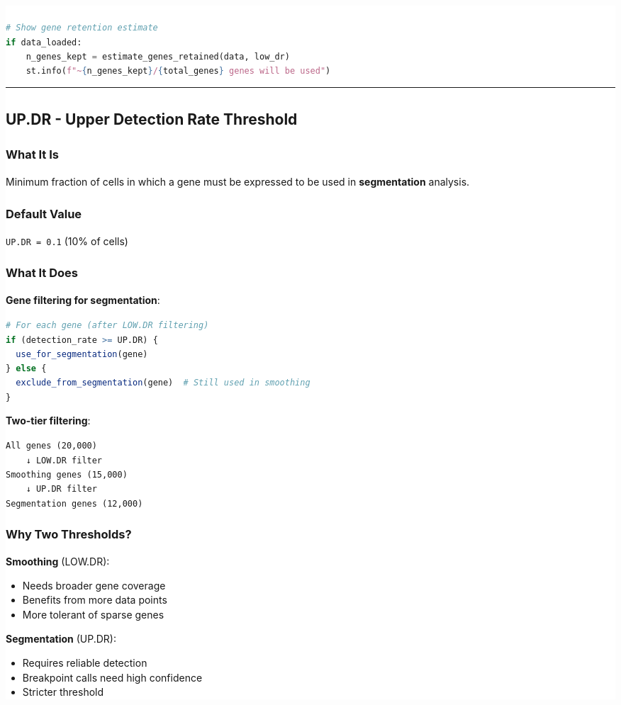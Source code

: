 ```python

# Show gene retention estimate
if data_loaded:
    n_genes_kept = estimate_genes_retained(data, low_dr)
    st.info(f"~{n_genes_kept}/{total_genes} genes will be used")
```

---

## UP.DR - Upper Detection Rate Threshold

### What It Is

Minimum fraction of cells in which a gene must be expressed to be used in **segmentation** analysis.

### Default Value

`UP.DR = 0.1` (10% of cells)

### What It Does

**Gene filtering for segmentation**:
```r
# For each gene (after LOW.DR filtering)
if (detection_rate >= UP.DR) {
  use_for_segmentation(gene)
} else {
  exclude_from_segmentation(gene)  # Still used in smoothing
}
```

**Two-tier filtering**:
```
All genes (20,000)
    ↓ LOW.DR filter
Smoothing genes (15,000)
    ↓ UP.DR filter
Segmentation genes (12,000)
```

### Why Two Thresholds?

**Smoothing** (LOW.DR):
- Needs broader gene coverage
- Benefits from more data points
- More tolerant of sparse genes

**Segmentation** (UP.DR):
- Requires reliable detection
- Breakpoint calls need high confidence
- Stricter threshold
